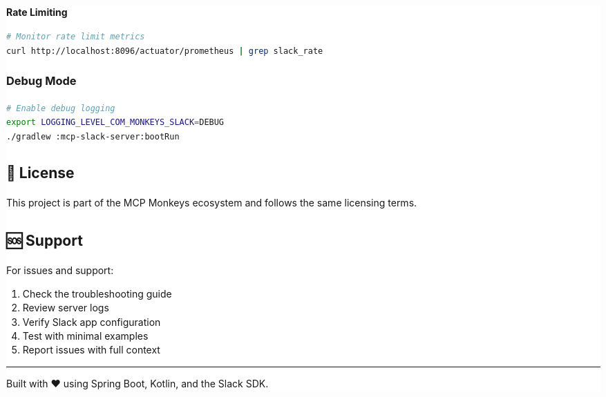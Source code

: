 **Rate Limiting**
```bash
# Monitor rate limit metrics
curl http://localhost:8096/actuator/prometheus | grep slack_rate
```

### Debug Mode
```bash
# Enable debug logging
export LOGGING_LEVEL_COM_MONKEYS_SLACK=DEBUG
./gradlew :mcp-slack-server:bootRun
```

## 📄 License

This project is part of the MCP Monkeys ecosystem and follows the same licensing terms.

## 🆘 Support

For issues and support:
1. Check the troubleshooting guide
2. Review server logs
3. Verify Slack app configuration
4. Test with minimal examples
5. Report issues with full context

---

Built with ❤️ using Spring Boot, Kotlin, and the Slack SDK.